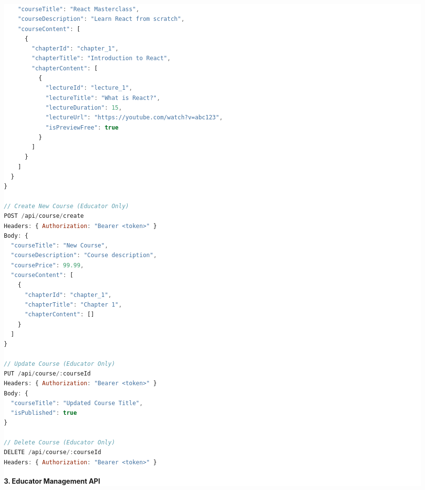 ```javascript
    "courseTitle": "React Masterclass",
    "courseDescription": "Learn React from scratch",
    "courseContent": [
      {
        "chapterId": "chapter_1",
        "chapterTitle": "Introduction to React",
        "chapterContent": [
          {
            "lectureId": "lecture_1",
            "lectureTitle": "What is React?",
            "lectureDuration": 15,
            "lectureUrl": "https://youtube.com/watch?v=abc123",
            "isPreviewFree": true
          }
        ]
      }
    ]
  }
}

// Create New Course (Educator Only)
POST /api/course/create
Headers: { Authorization: "Bearer <token>" }
Body: {
  "courseTitle": "New Course",
  "courseDescription": "Course description",
  "coursePrice": 99.99,
  "courseContent": [
    {
      "chapterId": "chapter_1",
      "chapterTitle": "Chapter 1",
      "chapterContent": []
    }
  ]
}

// Update Course (Educator Only)
PUT /api/course/:courseId
Headers: { Authorization: "Bearer <token>" }
Body: {
  "courseTitle": "Updated Course Title",
  "isPublished": true
}

// Delete Course (Educator Only)
DELETE /api/course/:courseId
Headers: { Authorization: "Bearer <token>" }
```

#### **3. Educator Management API**
